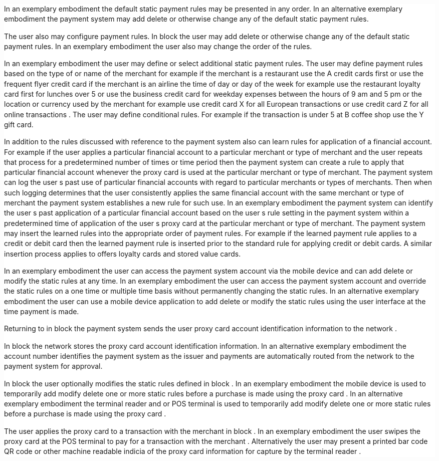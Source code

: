 In an exemplary embodiment the default static payment rules may be presented in any order. In an alternative exemplary embodiment the payment system may add delete or otherwise change any of the default static payment rules.

The user also may configure payment rules. In block the user may add delete or otherwise change any of the default static payment rules. In an exemplary embodiment the user also may change the order of the rules.

In an exemplary embodiment the user may define or select additional static payment rules. The user may define payment rules based on the type of or name of the merchant for example if the merchant is a restaurant use the A credit cards first or use the frequent flyer credit card if the merchant is an airline the time of day or day of the week for example use the restaurant loyalty card first for lunches over 5 or use the business credit card for weekday expenses between the hours of 9 am and 5 pm or the location or currency used by the merchant for example use credit card X for all European transactions or use credit card Z for all online transactions . The user may define conditional rules. For example if the transaction is under 5 at B coffee shop use the Y gift card.

In addition to the rules discussed with reference to the payment system also can learn rules for application of a financial account. For example if the user applies a particular financial account to a particular merchant or type of merchant and the user repeats that process for a predetermined number of times or time period then the payment system can create a rule to apply that particular financial account whenever the proxy card is used at the particular merchant or type of merchant. The payment system can log the user s past use of particular financial accounts with regard to particular merchants or types of merchants. Then when such logging determines that the user consistently applies the same financial account with the same merchant or type of merchant the payment system establishes a new rule for such use. In an exemplary embodiment the payment system can identify the user s past application of a particular financial account based on the user s rule setting in the payment system within a predetermined time of application of the user s proxy card at the particular merchant or type of merchant. The payment system may insert the learned rules into the appropriate order of payment rules. For example if the learned payment rule applies to a credit or debit card then the learned payment rule is inserted prior to the standard rule for applying credit or debit cards. A similar insertion process applies to offers loyalty cards and stored value cards.

In an exemplary embodiment the user can access the payment system account via the mobile device and can add delete or modify the static rules at any time. In an exemplary embodiment the user can access the payment system account and override the static rules on a one time or multiple time basis without permanently changing the static rules. In an alternative exemplary embodiment the user can use a mobile device application to add delete or modify the static rules using the user interface at the time payment is made.

Returning to in block the payment system sends the user proxy card account identification information to the network .

In block the network stores the proxy card account identification information. In an alternative exemplary embodiment the account number identifies the payment system as the issuer and payments are automatically routed from the network to the payment system for approval.

In block the user optionally modifies the static rules defined in block . In an exemplary embodiment the mobile device is used to temporarily add modify delete one or more static rules before a purchase is made using the proxy card . In an alternative exemplary embodiment the terminal reader and or POS terminal is used to temporarily add modify delete one or more static rules before a purchase is made using the proxy card .

The user applies the proxy card to a transaction with the merchant in block . In an exemplary embodiment the user swipes the proxy card at the POS terminal to pay for a transaction with the merchant . Alternatively the user may present a printed bar code QR code or other machine readable indicia of the proxy card information for capture by the terminal reader .
